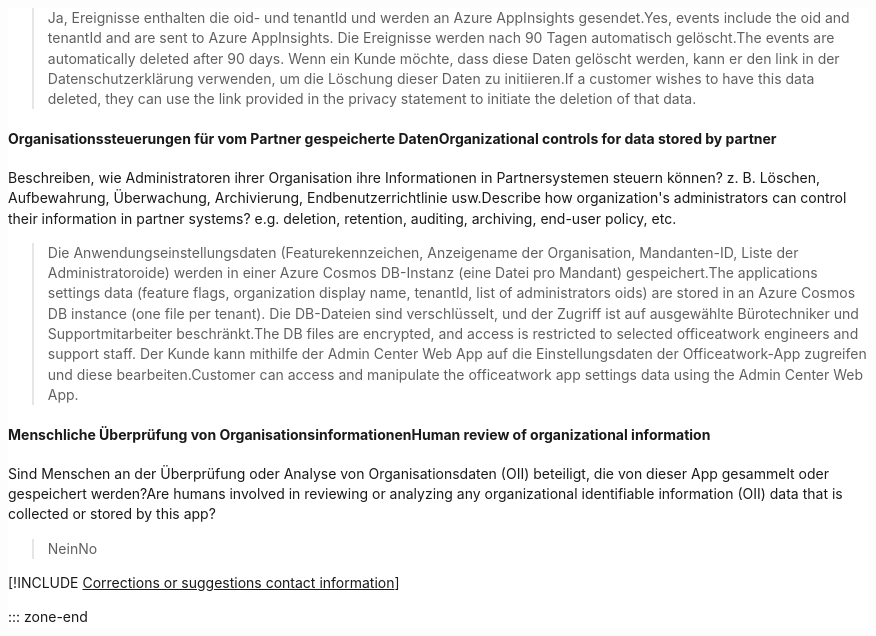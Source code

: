 ><span data-ttu-id="ff64d-202">Ja, Ereignisse enthalten die oid- und tenantId und werden an Azure AppInsights gesendet.</span><span class="sxs-lookup"><span data-stu-id="ff64d-202">Yes, events include the oid and tenantId and are sent to Azure AppInsights.</span></span> <span data-ttu-id="ff64d-203">Die Ereignisse werden nach 90 Tagen automatisch gelöscht.</span><span class="sxs-lookup"><span data-stu-id="ff64d-203">The events are automatically deleted after 90 days.</span></span> <span data-ttu-id="ff64d-204">Wenn ein Kunde möchte, dass diese Daten gelöscht werden, kann er den link in der Datenschutzerklärung verwenden, um die Löschung dieser Daten zu initiieren.</span><span class="sxs-lookup"><span data-stu-id="ff64d-204">If a customer wishes to have this data deleted, they can use the link provided in the privacy statement to initiate the deletion of that data.</span></span>

#### <a name="organizational-controls-for-data-stored-by-partner"></a><span data-ttu-id="ff64d-205">Organisationssteuerungen für vom Partner gespeicherte Daten</span><span class="sxs-lookup"><span data-stu-id="ff64d-205">Organizational controls for data stored by partner</span></span>

<span data-ttu-id="ff64d-206">Beschreiben, wie Administratoren ihrer Organisation ihre Informationen in Partnersystemen steuern können? z. B. Löschen, Aufbewahrung, Überwachung, Archivierung, Endbenutzerrichtlinie usw.</span><span class="sxs-lookup"><span data-stu-id="ff64d-206">Describe how organization's administrators can control their information in partner systems? e.g. deletion, retention, auditing, archiving, end-user policy, etc.</span></span>

><span data-ttu-id="ff64d-207">Die Anwendungseinstellungsdaten (Featurekennzeichen, Anzeigename der Organisation, Mandanten-ID, Liste der Administratoroide) werden in einer Azure Cosmos DB-Instanz (eine Datei pro Mandant) gespeichert.</span><span class="sxs-lookup"><span data-stu-id="ff64d-207">The applications settings data (feature flags, organization display name, tenantId, list of administrators oids) are stored in an Azure Cosmos DB instance (one file per tenant).</span></span> <span data-ttu-id="ff64d-208">Die DB-Dateien sind verschlüsselt, und der Zugriff ist auf ausgewählte Bürotechniker und Supportmitarbeiter beschränkt.</span><span class="sxs-lookup"><span data-stu-id="ff64d-208">The DB files are encrypted, and access is restricted to selected officeatwork engineers and support staff.</span></span> <span data-ttu-id="ff64d-209">Der Kunde kann mithilfe der Admin Center Web App auf die Einstellungsdaten der Officeatwork-App zugreifen und diese bearbeiten.</span><span class="sxs-lookup"><span data-stu-id="ff64d-209">Customer can access and manipulate the officeatwork app settings data using the Admin Center Web App.</span></span>

#### <a name="human-review-of-organizational-information"></a><span data-ttu-id="ff64d-210">Menschliche Überprüfung von Organisationsinformationen</span><span class="sxs-lookup"><span data-stu-id="ff64d-210">Human review of organizational information</span></span>

<span data-ttu-id="ff64d-211">Sind Menschen an der Überprüfung oder Analyse von Organisationsdaten (OII) beteiligt, die von dieser App gesammelt oder gespeichert werden?</span><span class="sxs-lookup"><span data-stu-id="ff64d-211">Are humans involved in reviewing or analyzing any organizational identifiable information (OII) data that is collected or stored by this app?</span></span>

><span data-ttu-id="ff64d-212">Nein</span><span class="sxs-lookup"><span data-stu-id="ff64d-212">No</span></span>

[!INCLUDE [Corrections or suggestions contact information](../includes/corrections-or-suggestions.md)]

::: zone-end
